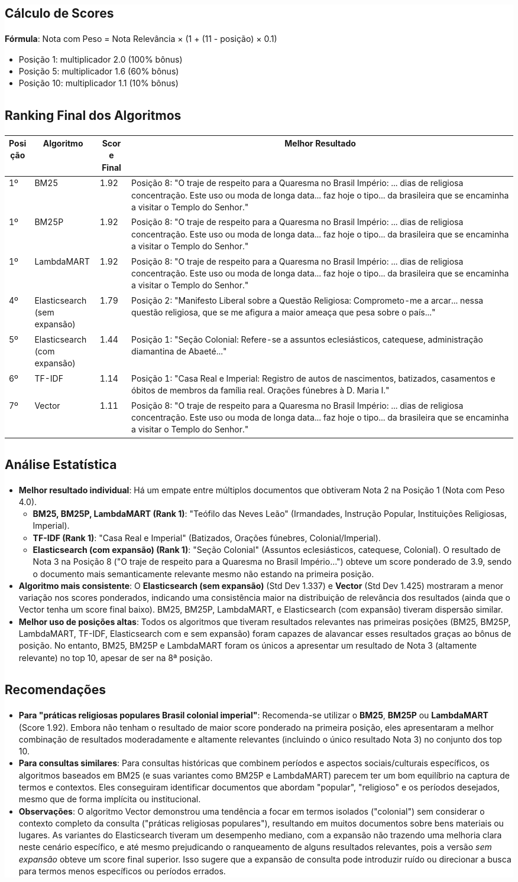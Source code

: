## Cálculo de Scores
**Fórmula**: Nota com Peso = Nota Relevância × (1 + (11 - posição) × 0.1)
- Posição 1: multiplicador 2.0 (100% bônus)
- Posição 5: multiplicador 1.6 (60% bônus)
- Posição 10: multiplicador 1.1 (10% bônus)

## Ranking Final dos Algoritmos
| Posição | Algoritmo                     | Score Final | Melhor Resultado                                                                                                                                                                                                                               |
|----------|-------------------------------|-------------|----------------------------------------------------------------------------------------------------------------------------------------------------------------------------------------------------------------------------------------|
| 1º       | BM25                          | 1.92        | Posição 8: "O traje de respeito para a Quaresma no Brasil Império: ... dias de religiosa concentração. Este uso ou moda de longa data... faz hoje o tipo... da brasileira que se encaminha a visitar o Templo do Senhor."                      |
| 1º       | BM25P                         | 1.92        | Posição 8: "O traje de respeito para a Quaresma no Brasil Império: ... dias de religiosa concentração. Este uso ou moda de longa data... faz hoje o tipo... da brasileira que se encaminha a visitar o Templo do Senhor."                      |
| 1º       | LambdaMART                    | 1.92        | Posição 8: "O traje de respeito para a Quaresma no Brasil Império: ... dias de religiosa concentração. Este uso ou moda de longa data... faz hoje o tipo... da brasileira que se encaminha a visitar o Templo do Senhor."                      |
| 4º       | Elasticsearch (sem expansão)  | 1.79        | Posição 2: "Manifesto Liberal sobre a Questão Religiosa: Comprometo-me a arcar... nessa questão religiosa, que se me afigura a maior ameaça que pesa sobre o país..."                                                                         |
| 5º       | Elasticsearch (com expansão)  | 1.44        | Posição 1: "Seção Colonial: Refere-se a assuntos eclesiásticos, catequese, administração diamantina de Abaeté..."                                                                                                                         |
| 6º       | TF-IDF                        | 1.14        | Posição 1: "Casa Real e Imperial: Registro de autos de nascimentos, batizados, casamentos e óbitos de membros da família real. Orações fúnebres à D. Maria I."                                                                              |
| 7º       | Vector                        | 1.11        | Posição 8: "O traje de respeito para a Quaresma no Brasil Império: ... dias de religiosa concentração. Este uso ou moda de longa data... faz hoje o tipo... da brasileira que se encaminha a visitar o Templo do Senhor."                      |

## Análise Estatística
- **Melhor resultado individual**: Há um empate entre múltiplos documentos que obtiveram Nota 2 na Posição 1 (Nota com Peso 4.0).
    *   **BM25, BM25P, LambdaMART (Rank 1)**: "Teófilo das Neves Leão" (Irmandades, Instrução Popular, Instituições Religiosas, Imperial).
    *   **TF-IDF (Rank 1)**: "Casa Real e Imperial" (Batizados, Orações fúnebres, Colonial/Imperial).
    *   **Elasticsearch (com expansão) (Rank 1)**: "Seção Colonial" (Assuntos eclesiásticos, catequese, Colonial).
    O resultado de Nota 3 na Posição 8 ("O traje de respeito para a Quaresma no Brasil Império...") obteve um score ponderado de 3.9, sendo o documento mais semanticamente relevante mesmo não estando na primeira posição.
- **Algoritmo mais consistente**: O **Elasticsearch (sem expansão)** (Std Dev 1.337) e **Vector** (Std Dev 1.425) mostraram a menor variação nos scores ponderados, indicando uma consistência maior na distribuição de relevância dos resultados (ainda que o Vector tenha um score final baixo). BM25, BM25P, LambdaMART, e Elasticsearch (com expansão) tiveram dispersão similar.
- **Melhor uso de posições altas**: Todos os algoritmos que tiveram resultados relevantes nas primeiras posições (BM25, BM25P, LambdaMART, TF-IDF, Elasticsearch com e sem expansão) foram capazes de alavancar esses resultados graças ao bônus de posição. No entanto, BM25, BM25P e LambdaMART foram os únicos a apresentar um resultado de Nota 3 (altamente relevante) no top 10, apesar de ser na 8ª posição.

## Recomendações
- **Para "práticas religiosas populares Brasil colonial imperial"**: Recomenda-se utilizar o **BM25**, **BM25P** ou **LambdaMART** (Score 1.92). Embora não tenham o resultado de maior score ponderado na primeira posição, eles apresentaram a melhor combinação de resultados moderadamente e altamente relevantes (incluindo o único resultado Nota 3) no conjunto dos top 10.
- **Para consultas similares**: Para consultas históricas que combinem períodos e aspectos sociais/culturais específicos, os algoritmos baseados em BM25 (e suas variantes como BM25P e LambdaMART) parecem ter um bom equilíbrio na captura de termos e contextos. Eles conseguiram identificar documentos que abordam "popular", "religioso" e os períodos desejados, mesmo que de forma implícita ou institucional.
- **Observações**: O algoritmo Vector demonstrou uma tendência a focar em termos isolados ("colonial") sem considerar o contexto completo da consulta ("práticas religiosas populares"), resultando em muitos documentos sobre bens materiais ou lugares. As variantes do Elasticsearch tiveram um desempenho mediano, com a expansão não trazendo uma melhoria clara neste cenário específico, e até mesmo prejudicando o ranqueamento de alguns resultados relevantes, pois a versão *sem expansão* obteve um score final superior. Isso sugere que a expansão de consulta pode introduzir ruído ou direcionar a busca para termos menos específicos ou períodos errados.